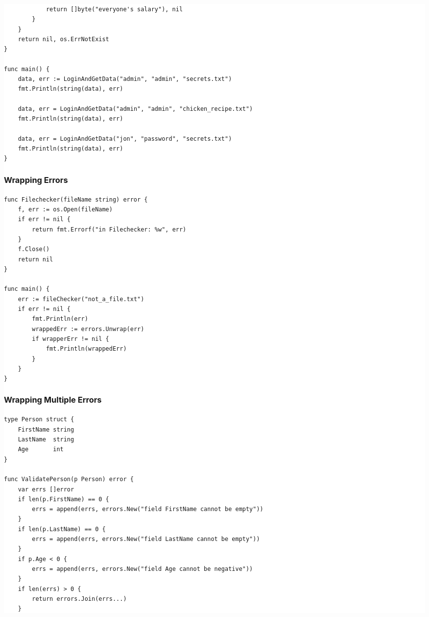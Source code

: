 ```
			return []byte("everyone's salary"), nil
		}
	}
	return nil, os.ErrNotExist
}

func main() {
	data, err := LoginAndGetData("admin", "admin", "secrets.txt")
	fmt.Println(string(data), err)

	data, err = LoginAndGetData("admin", "admin", "chicken_recipe.txt")
	fmt.Println(string(data), err)

	data, err = LoginAndGetData("jon", "password", "secrets.txt")
	fmt.Println(string(data), err)
}
```

### Wrapping Errors
```
func Filechecker(fileName string) error {
    f, err := os.Open(fileName)
    if err != nil {
        return fmt.Errorf("in Filechecker: %w", err)
    }
    f.Close()
    return nil
}

func main() {
    err := fileChecker("not_a_file.txt")
    if err != nil {
        fmt.Println(err)
        wrappedErr := errors.Unwrap(err)
        if wrapperErr != nil {
            fmt.Println(wrappedErr)
        }
    }
}
```

### Wrapping Multiple Errors
```
type Person struct {
	FirstName string
	LastName  string
	Age       int
}

func ValidatePerson(p Person) error {
	var errs []error
	if len(p.FirstName) == 0 {
		errs = append(errs, errors.New("field FirstName cannot be empty"))
	}
	if len(p.LastName) == 0 {
		errs = append(errs, errors.New("field LastName cannot be empty"))
	}
	if p.Age < 0 {
		errs = append(errs, errors.New("field Age cannot be negative"))
	}
	if len(errs) > 0 {
		return errors.Join(errs...)
	}
```